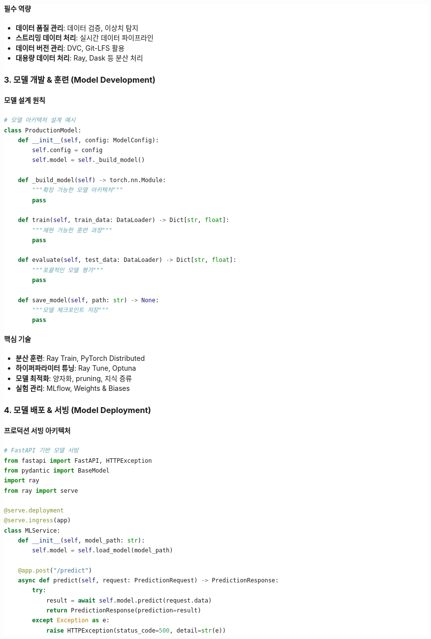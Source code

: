 #### 필수 역량
- **데이터 품질 관리**: 데이터 검증, 이상치 탐지
- **스트리밍 데이터 처리**: 실시간 데이터 파이프라인
- **데이터 버전 관리**: DVC, Git-LFS 활용
- **대용량 데이터 처리**: Ray, Dask 등 분산 처리

### 3. 모델 개발 & 훈련 (Model Development)

#### 모델 설계 원칙
```python
# 모델 아키텍처 설계 예시
class ProductionModel:
    def __init__(self, config: ModelConfig):
        self.config = config
        self.model = self._build_model()
    
    def _build_model(self) -> torch.nn.Module:
        """확장 가능한 모델 아키텍처"""
        pass
    
    def train(self, train_data: DataLoader) -> Dict[str, float]:
        """재현 가능한 훈련 과정"""
        pass
    
    def evaluate(self, test_data: DataLoader) -> Dict[str, float]:
        """포괄적인 모델 평가"""
        pass
    
    def save_model(self, path: str) -> None:
        """모델 체크포인트 저장"""
        pass
```

#### 핵심 기술
- **분산 훈련**: Ray Train, PyTorch Distributed
- **하이퍼파라미터 튜닝**: Ray Tune, Optuna
- **모델 최적화**: 양자화, pruning, 지식 증류
- **실험 관리**: MLflow, Weights & Biases

### 4. 모델 배포 & 서빙 (Model Deployment)

#### 프로덕션 서빙 아키텍처
```python
# FastAPI 기반 모델 서빙
from fastapi import FastAPI, HTTPException
from pydantic import BaseModel
import ray
from ray import serve

@serve.deployment
@serve.ingress(app)
class MLService:
    def __init__(self, model_path: str):
        self.model = self.load_model(model_path)
    
    @app.post("/predict")
    async def predict(self, request: PredictionRequest) -> PredictionResponse:
        try:
            result = await self.model.predict(request.data)
            return PredictionResponse(prediction=result)
        except Exception as e:
            raise HTTPException(status_code=500, detail=str(e))
```
